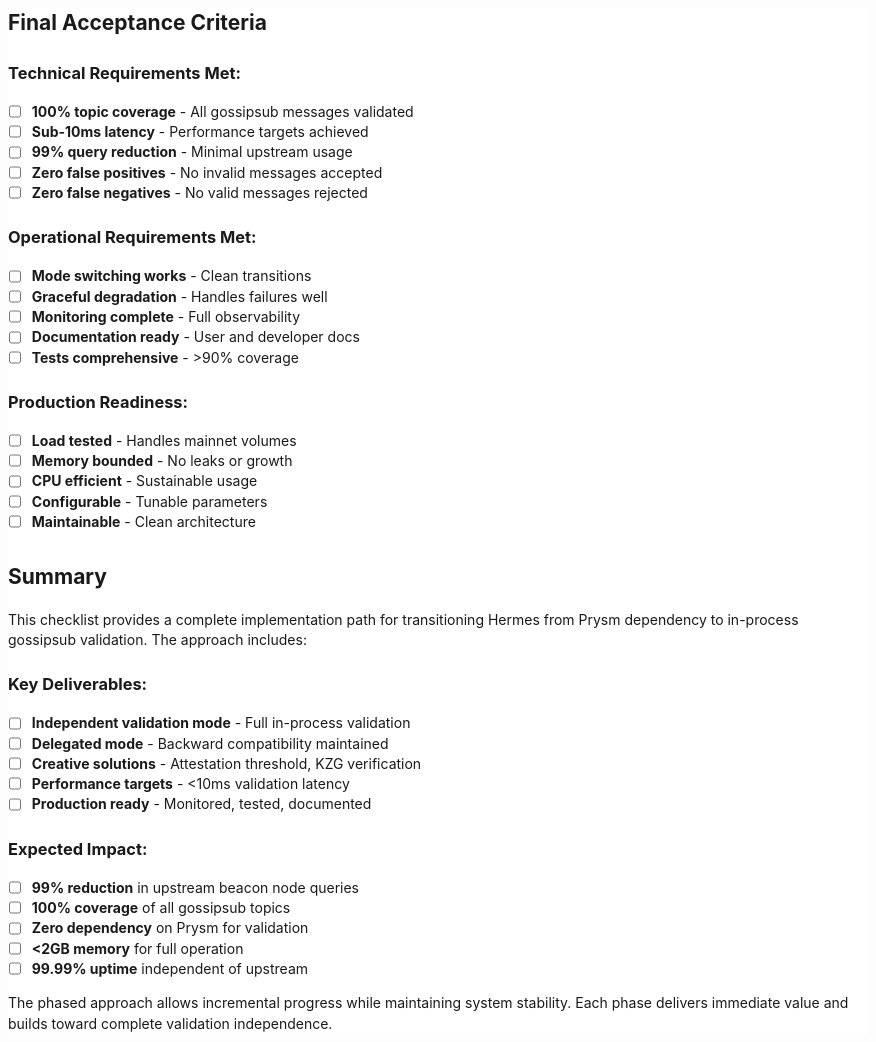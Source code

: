 ## Final Acceptance Criteria

### Technical Requirements Met:
- [ ] **100% topic coverage** - All gossipsub messages validated
- [ ] **Sub-10ms latency** - Performance targets achieved
- [ ] **99% query reduction** - Minimal upstream usage
- [ ] **Zero false positives** - No invalid messages accepted
- [ ] **Zero false negatives** - No valid messages rejected

### Operational Requirements Met:
- [ ] **Mode switching works** - Clean transitions
- [ ] **Graceful degradation** - Handles failures well
- [ ] **Monitoring complete** - Full observability
- [ ] **Documentation ready** - User and developer docs
- [ ] **Tests comprehensive** - >90% coverage

### Production Readiness:
- [ ] **Load tested** - Handles mainnet volumes
- [ ] **Memory bounded** - No leaks or growth
- [ ] **CPU efficient** - Sustainable usage
- [ ] **Configurable** - Tunable parameters
- [ ] **Maintainable** - Clean architecture

## Summary

This checklist provides a complete implementation path for transitioning Hermes from Prysm dependency to in-process gossipsub validation. The approach includes:

### Key Deliverables:
- [ ] **Independent validation mode** - Full in-process validation
- [ ] **Delegated mode** - Backward compatibility maintained
- [ ] **Creative solutions** - Attestation threshold, KZG verification
- [ ] **Performance targets** - <10ms validation latency
- [ ] **Production ready** - Monitored, tested, documented

### Expected Impact:
- [ ] **99% reduction** in upstream beacon node queries
- [ ] **100% coverage** of all gossipsub topics
- [ ] **Zero dependency** on Prysm for validation
- [ ] **<2GB memory** for full operation
- [ ] **99.99% uptime** independent of upstream

The phased approach allows incremental progress while maintaining system stability. Each phase delivers immediate value and builds toward complete validation independence.